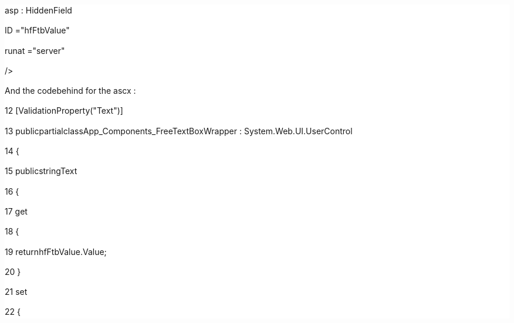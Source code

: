 
asp
:
HiddenField


ID
="hfFtbValue"


runat
="server"


/>

And the codebehind for the ascx :







12 [ValidationProperty("Text")]




13 publicpartialclassApp_Components_FreeTextBoxWrapper : System.Web.UI.UserControl




14 {




15 publicstringText




16 {




17 get




18 {




19 returnhfFtbValue.Value;




20 }




21 set




22 {
